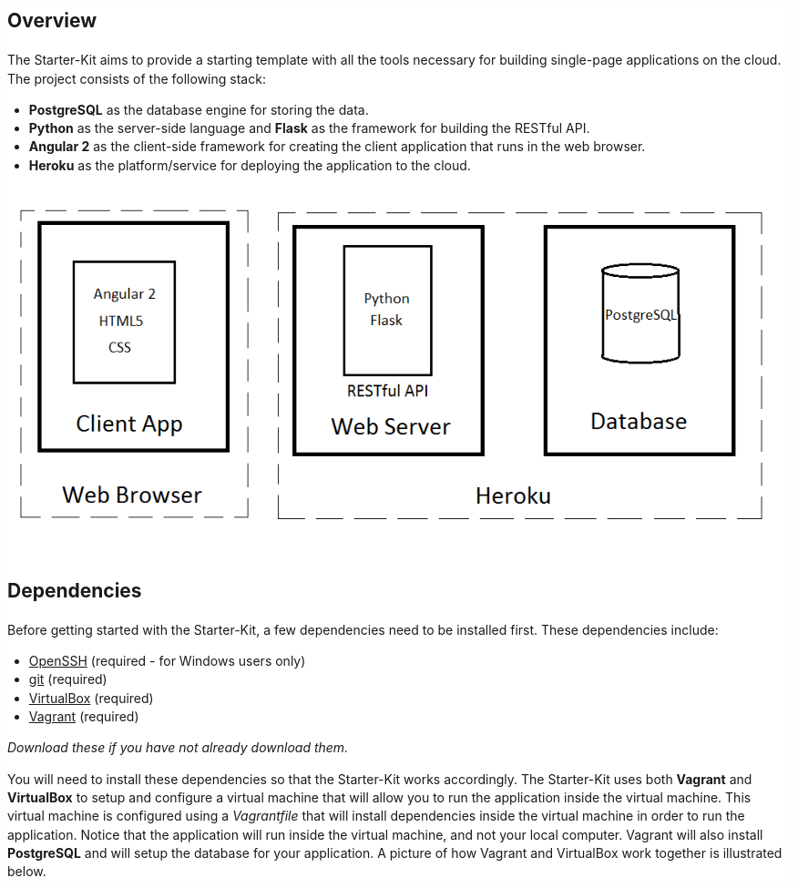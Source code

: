 
## Overview

The Starter-Kit aims to provide a starting template with all the tools necessary for 
building single-page applications on the cloud. The project consists of the following
stack:

+ **PostgreSQL** as the database engine for storing the data.
+ **Python** as the server-side language and **Flask** as the framework for building the RESTful API.
+ **Angular 2** as the client-side framework for creating the client application that runs in the web browser.
+ **Heroku** as the platform/service for deploying the application to the cloud.

![Alt text](docs/img/drawing-stack.png "Stack")

## Dependencies 

Before getting started with the Starter-Kit, a few dependencies need to be installed first.
These dependencies include:

+ [OpenSSH](https://sourceforge.net/projects/sshwindows/?source=typ_redirect) (required - for Windows users only)
+ [git](https://git-scm.com/downloads) (required)
+ [VirtualBox](https://www.virtualbox.org/wiki/Downloads) (required)
+ [Vagrant](https://www.vagrantup.com/downloads.html) (required)

*Download these if you have not already download them.*

You will need to install these dependencies so that the Starter-Kit works accordingly. The Starter-Kit
uses both **Vagrant** and **VirtualBox** to setup and configure a virtual machine that will allow you to run 
the application inside the virtual machine. This virtual machine is configured using a *Vagrantfile* that 
will install dependencies inside the virtual machine in order to run the application.
Notice that the application will run inside the virtual machine, and not your local computer. Vagrant
will also install **PostgreSQL** and will setup the database for your application. A picture
of how Vagrant and VirtualBox work together is illustrated below.
